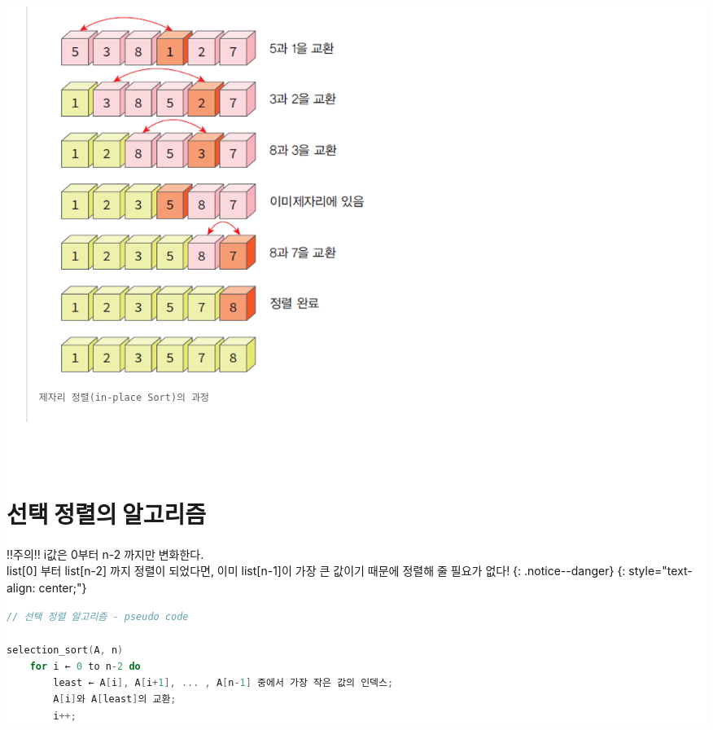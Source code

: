>   <img src="/assets/images/INU/datastructure/in_place_sort.png" alt="in_place_sort_Procdess" width="50%" min-width="200px" itemprop="image"><br>`제자리 정렬(in-place Sort)의 과정`<br><br>

<br><br>

# 선택 정렬의 알고리즘


‼️주의‼️ i값은 0부터 n-2 까지만 변화한다.<br>
list[0] 부터 list[n-2] 까지 정렬이 되었다면, 이미 list[n-1]이 가장 큰 값이기 때문에 정렬해 줄 필요가 없다!
{: .notice--danger}
{: style="text-align: center;"}

```c
// 선택 정렬 알고리즘 - pseudo code

selection_sort(A, n)
    for i ← 0 to n-2 do
        least ← A[i], A[i+1], ... , A[n-1] 중에서 가장 작은 값의 인덱스;
        A[i]와 A[least]의 교환;
        i++;
```
